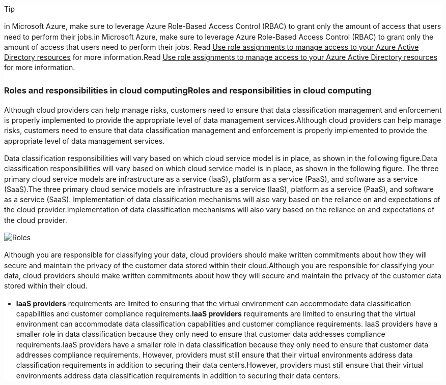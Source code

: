 > [!TIP]
> <span data-ttu-id="ec8cc-133">in Microsoft Azure, make sure to leverage Azure Role-Based Access Control (RBAC) to grant only the amount of access that users need to perform their jobs.</span><span class="sxs-lookup"><span data-stu-id="ec8cc-133">in Microsoft Azure, make sure to leverage Azure Role-Based Access Control (RBAC) to grant only the amount of access that users need to perform their jobs.</span></span> <span data-ttu-id="ec8cc-134">Read [Use role assignments to manage access to your Azure Active Directory resources](../active-directory/role-based-access-control-configure.md) for more information.</span><span class="sxs-lookup"><span data-stu-id="ec8cc-134">Read [Use role assignments to manage access to your Azure Active Directory resources](../active-directory/role-based-access-control-configure.md) for more information.</span></span> 
> 
> 

### <a name="roles-and-responsibilities-in-cloud-computing"></a><span data-ttu-id="ec8cc-135">Roles and responsibilities in cloud computing</span><span class="sxs-lookup"><span data-stu-id="ec8cc-135">Roles and responsibilities in cloud computing</span></span>
<span data-ttu-id="ec8cc-136">Although cloud providers can help manage risks, customers need to ensure that data classification management and enforcement is properly implemented to provide the appropriate level of data management services.</span><span class="sxs-lookup"><span data-stu-id="ec8cc-136">Although cloud providers can help manage risks, customers need to ensure that data classification management and enforcement is properly implemented to provide the appropriate level of data management services.</span></span>  

<span data-ttu-id="ec8cc-137">Data classification responsibilities will vary based on which cloud service model is in place, as shown in the following figure.</span><span class="sxs-lookup"><span data-stu-id="ec8cc-137">Data classification responsibilities will vary based on which cloud service model is in place, as shown in the following figure.</span></span> <span data-ttu-id="ec8cc-138">The three primary cloud service models are infrastructure as a service (IaaS), platform as a service (PaaS), and software as a service (SaaS).</span><span class="sxs-lookup"><span data-stu-id="ec8cc-138">The three primary cloud service models are infrastructure as a service (IaaS), platform as a service (PaaS), and software as a service (SaaS).</span></span> <span data-ttu-id="ec8cc-139">Implementation of data classification mechanisms will also vary based on the reliance on and expectations of the cloud provider.</span><span class="sxs-lookup"><span data-stu-id="ec8cc-139">Implementation of data classification mechanisms will also vary based on the reliance on and expectations of the cloud provider.</span></span> 

![Roles](https://docstestmedia1.blob.core.windows.net/azure-media/articles/security/media/azure-security-data-classification/azure-security-data-classification-fig2.png)

<span data-ttu-id="ec8cc-141">Although you are responsible for classifying your data, cloud providers should make written commitments about how they will secure and maintain the privacy of the customer data stored within their cloud.</span><span class="sxs-lookup"><span data-stu-id="ec8cc-141">Although you are responsible for classifying your data, cloud providers should make written commitments about how they will secure and maintain the privacy of the customer data stored within their cloud.</span></span>  

* <span data-ttu-id="ec8cc-142">**IaaS providers** requirements are limited to ensuring that the virtual environment can accommodate data classification capabilities and customer compliance requirements.</span><span class="sxs-lookup"><span data-stu-id="ec8cc-142">**IaaS providers** requirements are limited to ensuring that the virtual environment can accommodate data classification capabilities and customer compliance requirements.</span></span> <span data-ttu-id="ec8cc-143">IaaS providers have a smaller role in data classification because they only need to ensure that customer data addresses compliance requirements.</span><span class="sxs-lookup"><span data-stu-id="ec8cc-143">IaaS providers have a smaller role in data classification because they only need to ensure that customer data addresses compliance requirements.</span></span> <span data-ttu-id="ec8cc-144">However, providers must still ensure that their virtual environments address data classification requirements in addition to securing their data centers.</span><span class="sxs-lookup"><span data-stu-id="ec8cc-144">However, providers must still ensure that their virtual environments address data classification requirements in addition to securing their data centers.</span></span>